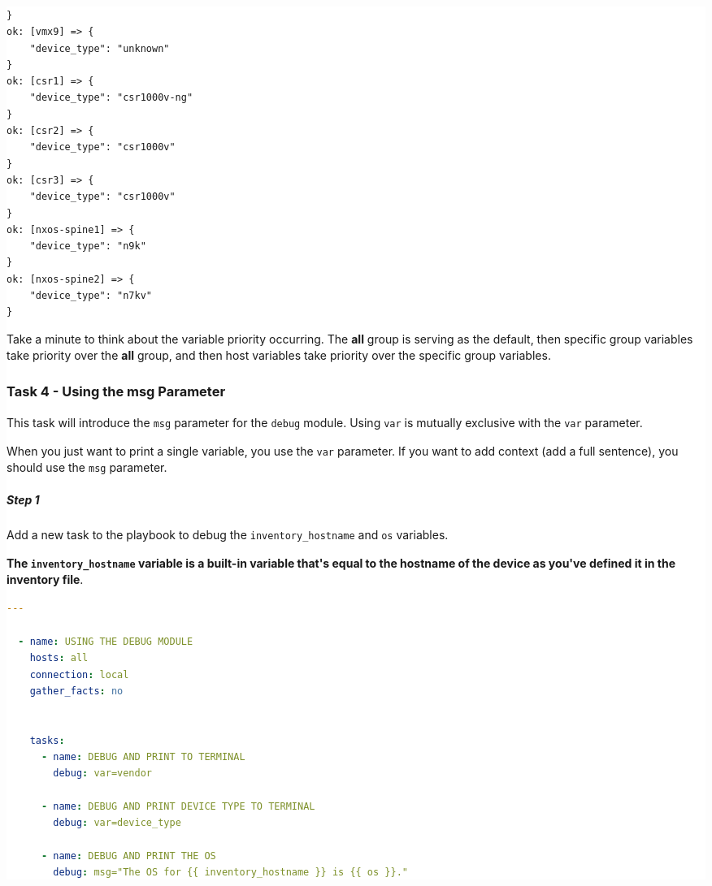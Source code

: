 ```
}
ok: [vmx9] => {
    "device_type": "unknown"
}
ok: [csr1] => {
    "device_type": "csr1000v-ng"
}
ok: [csr2] => {
    "device_type": "csr1000v"
}
ok: [csr3] => {
    "device_type": "csr1000v"
}
ok: [nxos-spine1] => {
    "device_type": "n9k"
}
ok: [nxos-spine2] => {
    "device_type": "n7kv"
}
```

Take a minute to think about the variable priority occurring.  The **all** group is serving as the default, then specific group variables take priority over the **all** group, and then host variables take priority over the specific group variables.


### Task 4 - Using the msg Parameter

This task will introduce the `msg` parameter for the `debug` module.  Using `var` is mutually exclusive with the `var` parameter.

When you just want to print a single variable, you use the `var` parameter.  If you want to add context (add a full sentence), you should use the `msg` parameter.

##### Step 1

Add a new task to the playbook to debug the `inventory_hostname` and `os` variables.

**The `inventory_hostname` variable is a built-in variable that's equal to the hostname of the device as you've defined it in the inventory file**.


```yaml
---

  - name: USING THE DEBUG MODULE
    hosts: all
    connection: local
    gather_facts: no


    tasks:
      - name: DEBUG AND PRINT TO TERMINAL
        debug: var=vendor

      - name: DEBUG AND PRINT DEVICE TYPE TO TERMINAL
        debug: var=device_type

      - name: DEBUG AND PRINT THE OS
        debug: msg="The OS for {{ inventory_hostname }} is {{ os }}."

```
